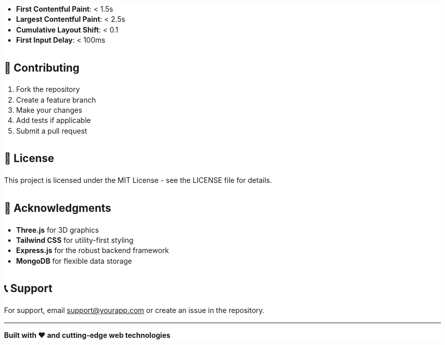 - **First Contentful Paint**: < 1.5s
- **Largest Contentful Paint**: < 2.5s
- **Cumulative Layout Shift**: < 0.1
- **First Input Delay**: < 100ms

## 🤝 Contributing

1. Fork the repository
2. Create a feature branch
3. Make your changes
4. Add tests if applicable
5. Submit a pull request

## 📄 License

This project is licensed under the MIT License - see the LICENSE file for details.

## 🙏 Acknowledgments

- **Three.js** for 3D graphics
- **Tailwind CSS** for utility-first styling
- **Express.js** for the robust backend framework
- **MongoDB** for flexible data storage

## 📞 Support

For support, email support@yourapp.com or create an issue in the repository.

---

**Built with ❤️ and cutting-edge web technologies**
